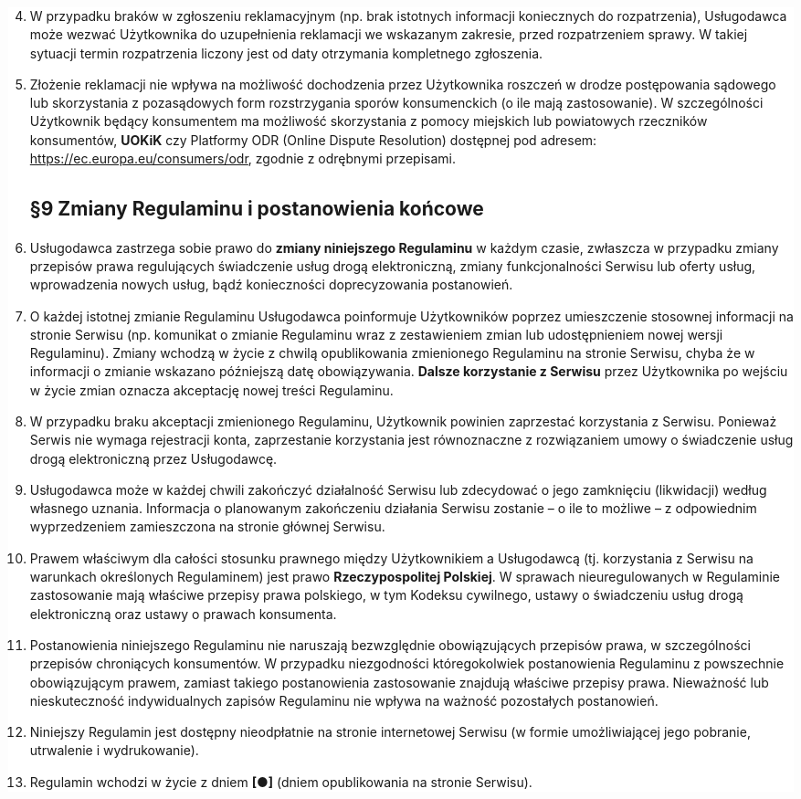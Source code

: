 4. W przypadku braków w zgłoszeniu reklamacyjnym (np. brak istotnych informacji koniecznych do rozpatrzenia), Usługodawca może wezwać Użytkownika do uzupełnienia reklamacji we wskazanym zakresie, przed rozpatrzeniem sprawy. W takiej sytuacji termin rozpatrzenia liczony jest od daty otrzymania kompletnego zgłoszenia.

5. Złożenie reklamacji nie wpływa na możliwość dochodzenia przez Użytkownika roszczeń w drodze postępowania sądowego lub skorzystania z pozasądowych form rozstrzygania sporów konsumenckich (o ile mają zastosowanie). W szczególności Użytkownik będący konsumentem ma możliwość skorzystania z pomocy miejskich lub powiatowych rzeczników konsumentów, **UOKiK** czy Platformy ODR (Online Dispute Resolution) dostępnej pod adresem: https://ec.europa.eu/consumers/odr, zgodnie z odrębnymi przepisami.

   ## **§9**    **Zmiany Regulaminu i postanowienia końcowe**

1. Usługodawca zastrzega sobie prawo do **zmiany niniejszego Regulaminu** w każdym czasie, zwłaszcza w przypadku zmiany przepisów prawa regulujących świadczenie usług drogą elektroniczną, zmiany funkcjonalności Serwisu lub oferty usług, wprowadzenia nowych usług, bądź konieczności doprecyzowania postanowień.

2. O każdej istotnej zmianie Regulaminu Usługodawca poinformuje Użytkowników poprzez umieszczenie stosownej informacji na stronie Serwisu (np. komunikat o zmianie Regulaminu wraz z zestawieniem zmian lub udostępnieniem nowej wersji Regulaminu). Zmiany wchodzą w życie z chwilą opublikowania zmienionego Regulaminu na stronie Serwisu, chyba że w informacji o zmianie wskazano późniejszą datę obowiązywania. **Dalsze korzystanie z Serwisu** przez Użytkownika po wejściu w życie zmian oznacza akceptację nowej treści Regulaminu.

3. W przypadku braku akceptacji zmienionego Regulaminu, Użytkownik powinien zaprzestać korzystania z Serwisu. Ponieważ Serwis nie wymaga rejestracji konta, zaprzestanie korzystania jest równoznaczne z rozwiązaniem umowy o świadczenie usług drogą elektroniczną przez Usługodawcę.

4. Usługodawca może w każdej chwili zakończyć działalność Serwisu lub zdecydować o jego zamknięciu (likwidacji) według własnego uznania. Informacja o planowanym zakończeniu działania Serwisu zostanie – o ile to możliwe – z odpowiednim wyprzedzeniem zamieszczona na stronie głównej Serwisu.

5. Prawem właściwym dla całości stosunku prawnego między Użytkownikiem a Usługodawcą (tj. korzystania z Serwisu na warunkach określonych Regulaminem) jest prawo **Rzeczypospolitej Polskiej**. W sprawach nieuregulowanych w Regulaminie zastosowanie mają właściwe przepisy prawa polskiego, w tym Kodeksu cywilnego, ustawy o świadczeniu usług drogą elektroniczną oraz ustawy o prawach konsumenta.

6. Postanowienia niniejszego Regulaminu nie naruszają bezwzględnie obowiązujących przepisów prawa, w szczególności przepisów chroniących konsumentów. W przypadku niezgodności któregokolwiek postanowienia Regulaminu z powszechnie obowiązującym prawem, zamiast takiego postanowienia zastosowanie znajdują właściwe przepisy prawa. Nieważność lub nieskuteczność indywidualnych zapisów Regulaminu nie wpływa na ważność pozostałych postanowień.

7. Niniejszy Regulamin jest dostępny nieodpłatnie na stronie internetowej Serwisu (w formie umożliwiającej jego pobranie, utrwalenie i wydrukowanie).

8. Regulamin wchodzi w życie z dniem **\[●\]** (dniem opublikowania na stronie Serwisu).  
   
